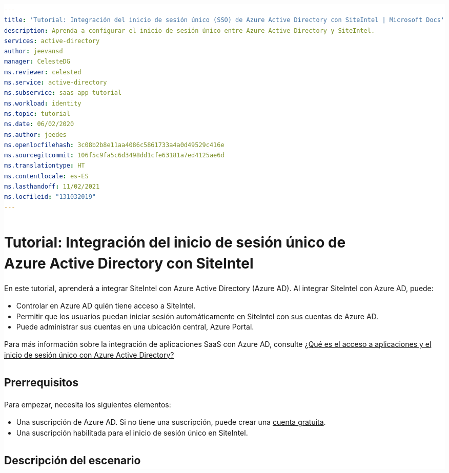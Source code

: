 ```yaml
---
title: 'Tutorial: Integración del inicio de sesión único (SSO) de Azure Active Directory con SiteIntel | Microsoft Docs'
description: Aprenda a configurar el inicio de sesión único entre Azure Active Directory y SiteIntel.
services: active-directory
author: jeevansd
manager: CelesteDG
ms.reviewer: celested
ms.service: active-directory
ms.subservice: saas-app-tutorial
ms.workload: identity
ms.topic: tutorial
ms.date: 06/02/2020
ms.author: jeedes
ms.openlocfilehash: 3c08b2b8e11aa4086c5861733a4a0d49529c416e
ms.sourcegitcommit: 106f5c9fa5c6d3498dd1cfe63181a7ed4125ae6d
ms.translationtype: HT
ms.contentlocale: es-ES
ms.lasthandoff: 11/02/2021
ms.locfileid: "131032019"
---
```

# <a name="tutorial-azure-active-directory-single-sign-on-sso-integration-with-siteintel"></a>Tutorial: Integración del inicio de sesión único de Azure Active Directory con SiteIntel

En este tutorial, aprenderá a integrar SiteIntel con Azure Active Directory (Azure AD). Al integrar SiteIntel con Azure AD, puede:

* Controlar en Azure AD quién tiene acceso a SiteIntel.
* Permitir que los usuarios puedan iniciar sesión automáticamente en SiteIntel con sus cuentas de Azure AD.
* Puede administrar sus cuentas en una ubicación central, Azure Portal.

Para más información sobre la integración de aplicaciones SaaS con Azure AD, consulte [¿Qué es el acceso a aplicaciones y el inicio de sesión único con Azure Active Directory?](../manage-apps/what-is-single-sign-on.md)

## <a name="prerequisites"></a>Prerrequisitos

Para empezar, necesita los siguientes elementos:

* Una suscripción de Azure AD. Si no tiene una suscripción, puede crear una [cuenta gratuita](https://azure.microsoft.com/free/).
* Una suscripción habilitada para el inicio de sesión único en SiteIntel.

## <a name="scenario-description"></a>Descripción del escenario
